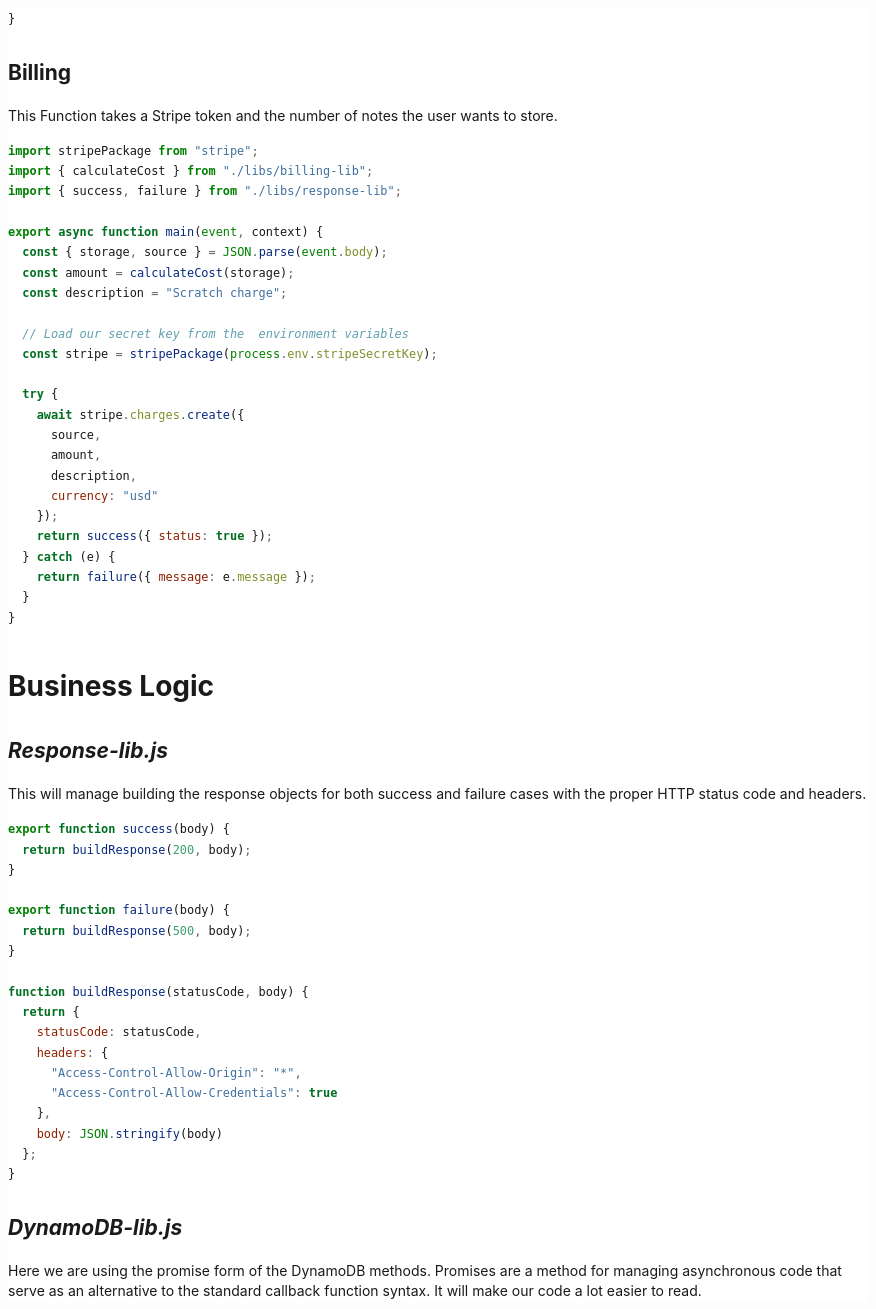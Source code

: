```js
}
```
## Billing
This Function takes a Stripe token and the number of notes the user wants to store.

```js
import stripePackage from "stripe";
import { calculateCost } from "./libs/billing-lib";
import { success, failure } from "./libs/response-lib";

export async function main(event, context) {
  const { storage, source } = JSON.parse(event.body);
  const amount = calculateCost(storage);
  const description = "Scratch charge";

  // Load our secret key from the  environment variables
  const stripe = stripePackage(process.env.stripeSecretKey);

  try {
    await stripe.charges.create({
      source,
      amount,
      description,
      currency: "usd"
    });
    return success({ status: true });
  } catch (e) {
    return failure({ message: e.message });
  }
}
```

# Business Logic
## *Response-lib.js*
This will manage building the response objects for both success and failure cases with the proper HTTP status code and headers.
```js
export function success(body) {
  return buildResponse(200, body);
}

export function failure(body) {
  return buildResponse(500, body);
}

function buildResponse(statusCode, body) {
  return {
    statusCode: statusCode,
    headers: {
      "Access-Control-Allow-Origin": "*",
      "Access-Control-Allow-Credentials": true
    },
    body: JSON.stringify(body)
  };
}
```
## *DynamoDB-lib.js*
Here we are using the promise form of the DynamoDB methods. Promises are a method for managing asynchronous code that serve as an alternative to the standard callback function syntax. It will make our code a lot easier to read.